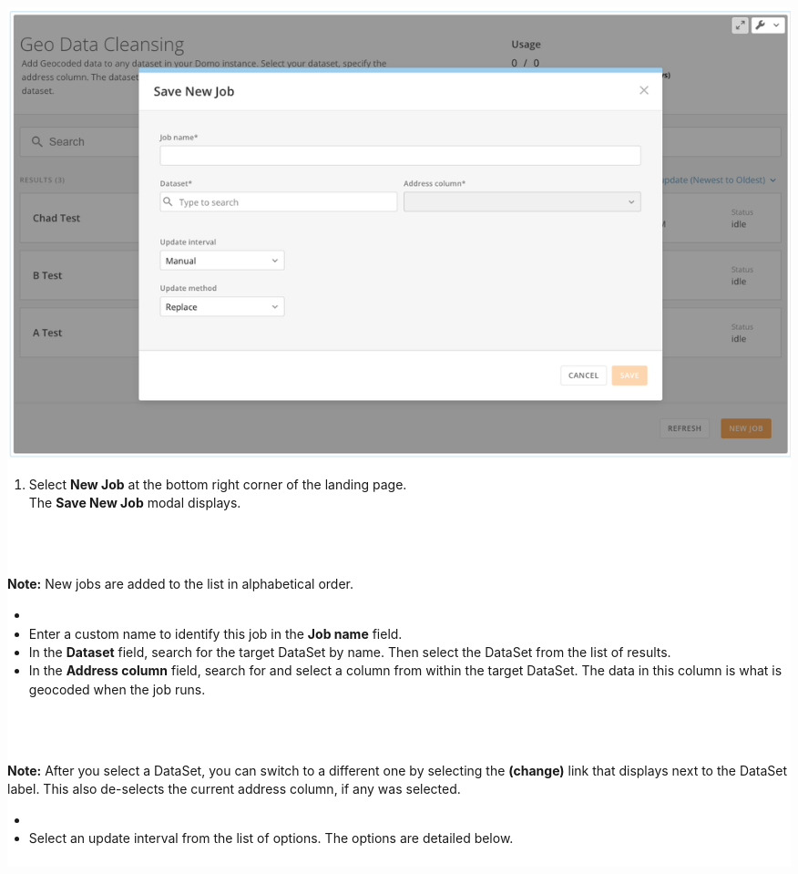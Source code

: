 
![save_new_job.png](save_new_job.png)


1. Select **New Job** at the bottom right corner of the landing page.  
 The **Save New Job** modal displays.  
  
 

 

**Note:** New jobs are added to the list in alphabetical order.

  
 * 
* Enter a custom name to identify this job in the **Job name** field.
* In the **Dataset** field, search for the target DataSet by name. Then select the DataSet from the list of results.
* In the **Address column** field, search for and select a column from within the target DataSet. The data in this column is what is geocoded when the job runs.  
  
 

 

**Note:** After you select a DataSet, you can switch to a different one by selecting the **(change)** link that displays next to the DataSet label. This also de-selects the current address column, if any was selected.

  
 * 
* Select an update interval from the list of options. The options are detailed below.  
  
 